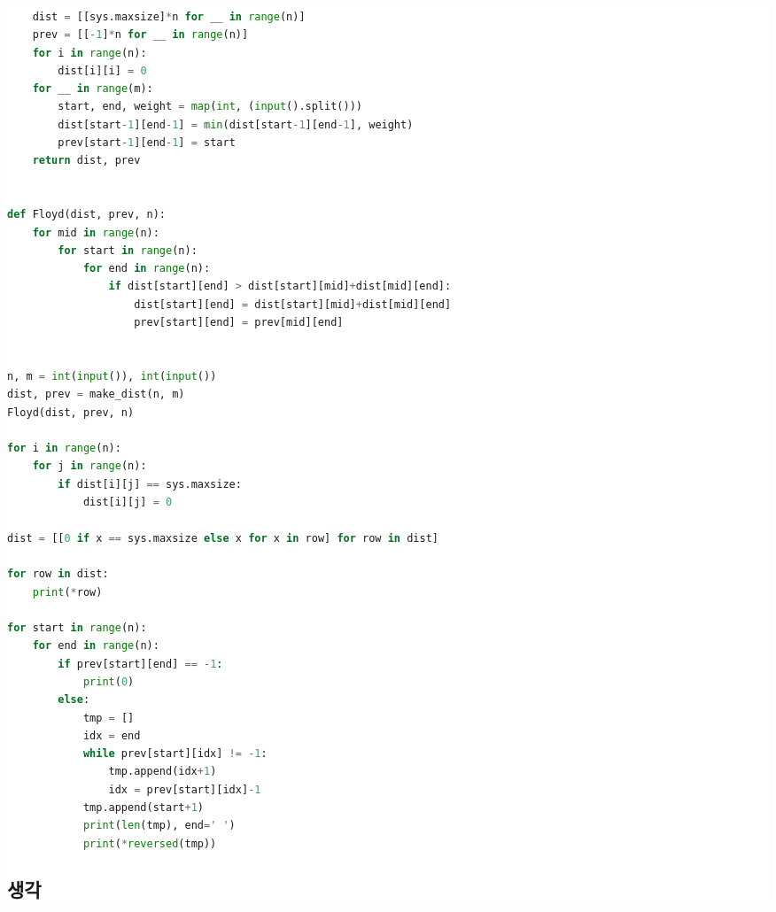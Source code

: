 ```python
    dist = [[sys.maxsize]*n for __ in range(n)]
    prev = [[-1]*n for __ in range(n)]
    for i in range(n):
        dist[i][i] = 0
    for __ in range(m):
        start, end, weight = map(int, (input().split()))
        dist[start-1][end-1] = min(dist[start-1][end-1], weight)
        prev[start-1][end-1] = start
    return dist, prev


def Floyd(dist, prev, n):
    for mid in range(n):
        for start in range(n):
            for end in range(n):
                if dist[start][end] > dist[start][mid]+dist[mid][end]:
                    dist[start][end] = dist[start][mid]+dist[mid][end]
                    prev[start][end] = prev[mid][end]


n, m = int(input()), int(input())
dist, prev = make_dist(n, m)
Floyd(dist, prev, n)

for i in range(n):
    for j in range(n):
        if dist[i][j] == sys.maxsize:
            dist[i][j] = 0

dist = [[0 if x == sys.maxsize else x for x in row] for row in dist]

for row in dist:
    print(*row)

for start in range(n):
    for end in range(n):
        if prev[start][end] == -1:
            print(0)
        else:
            tmp = []
            idx = end
            while prev[start][idx] != -1:
                tmp.append(idx+1)
                idx = prev[start][idx]-1
            tmp.append(start+1)
            print(len(tmp), end=' ')
            print(*reversed(tmp))
```


## 생각
